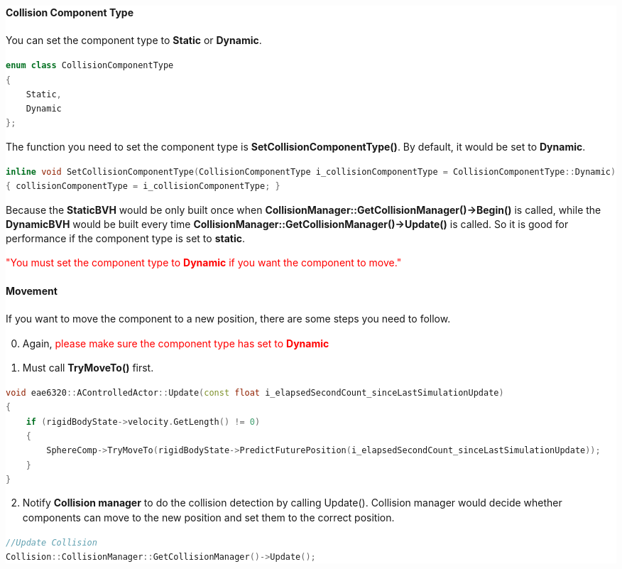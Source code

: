 

#### Collision Component Type

You can set the component type to **Static** or **Dynamic**.

~~~c++
enum class CollisionComponentType
{
    Static,
    Dynamic
};
~~~

The function you need to set the component type is **SetCollisionComponentType()**. By default, it would be set to **Dynamic**.

~~~c++
inline void SetCollisionComponentType(CollisionComponentType i_collisionComponentType = CollisionComponentType::Dynamic) { collisionComponentType = i_collisionComponentType; }
~~~



Because the **StaticBVH** would be only built once when **CollisionManager::GetCollisionManager()->Begin()** is called, while the **DynamicBVH** would be built every time **CollisionManager::GetCollisionManager()->Update()** is called. So it is good for performance if the component type is set to **static**.



<font color = "Red">"You must set the component type to **Dynamic** if you want the component to move."</font>



#### Movement

If you want to move the component to a new position, there are some steps you need to follow.

0. Again, <font color = "Red">please make sure the component type has set to **Dynamic**</font>

1. Must call **TryMoveTo()** first.

~~~c++
void eae6320::AControlledActor::Update(const float i_elapsedSecondCount_sinceLastSimulationUpdate)
{
    if (rigidBodyState->velocity.GetLength() != 0)
    {
        SphereComp->TryMoveTo(rigidBodyState->PredictFuturePosition(i_elapsedSecondCount_sinceLastSimulationUpdate));
    }
}
~~~

2. Notify **Collision manager** to do the collision detection by calling Update(). Collision manager would decide whether components can move to the new position and set them to the correct position.

~~~c++
//Update Collision
Collision::CollisionManager::GetCollisionManager()->Update();
~~~
